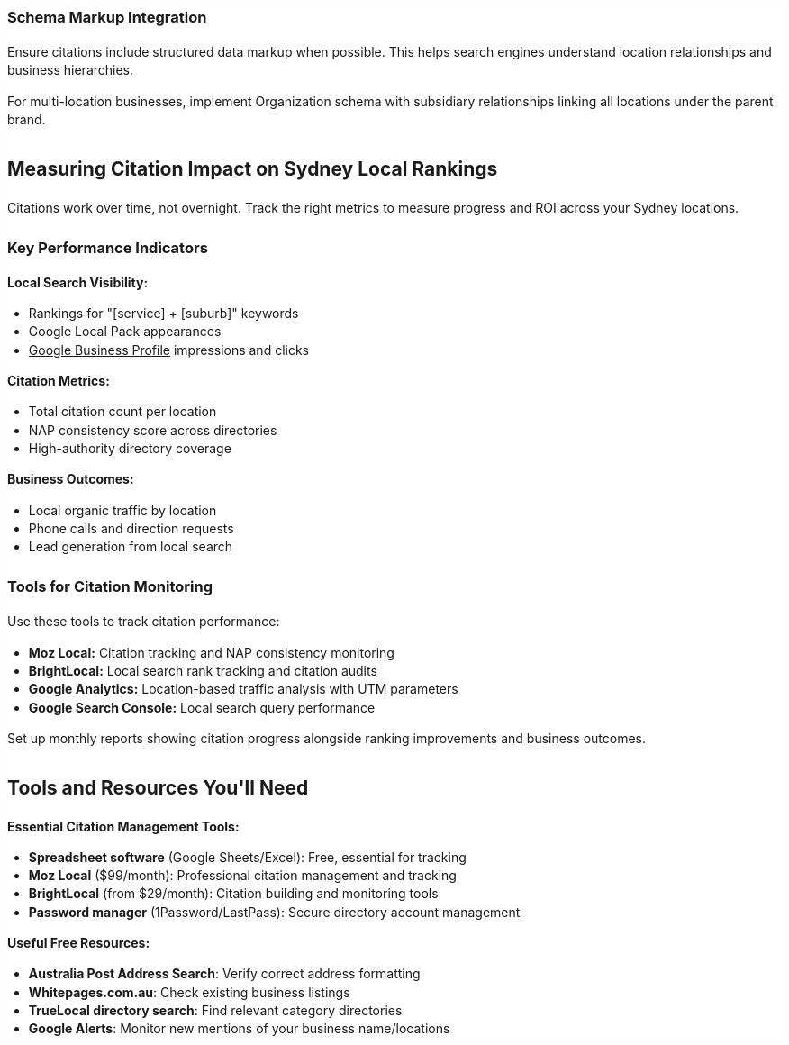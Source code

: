 ### Schema Markup Integration

Ensure citations include structured data markup when possible. This helps search engines understand location relationships and business hierarchies.

For multi-location businesses, implement Organization schema with subsidiary relationships linking all locations under the parent brand.

## Measuring Citation Impact on Sydney Local Rankings

Citations work over time, not overnight. Track the right metrics to measure progress and ROI across your Sydney locations.

### Key Performance Indicators

**Local Search Visibility:**
- Rankings for "[service] + [suburb]" keywords
- Google Local Pack appearances
- [Google Business Profile](/blog/2025-10-04-how-to-optimise-your-google-business-profile-for-sydney-local-search-in-2025/) impressions and clicks

**Citation Metrics:**
- Total citation count per location
- NAP consistency score across directories
- High-authority directory coverage

**Business Outcomes:**
- Local organic traffic by location
- Phone calls and direction requests
- Lead generation from local search

### Tools for Citation Monitoring

Use these tools to track citation performance:
- **Moz Local:** Citation tracking and NAP consistency monitoring
- **BrightLocal:** Local search rank tracking and citation audits
- **Google Analytics:** Location-based traffic analysis with UTM parameters
- **Google Search Console:** Local search query performance

Set up monthly reports showing citation progress alongside ranking improvements and business outcomes.

## Tools and Resources You'll Need

**Essential Citation Management Tools:**
- **Spreadsheet software** (Google Sheets/Excel): Free, essential for tracking
- **Moz Local** ($99/month): Professional citation management and tracking
- **BrightLocal** (from $29/month): Citation building and monitoring tools
- **Password manager** (1Password/LastPass): Secure directory account management

**Useful Free Resources:**
- **Australia Post Address Search**: Verify correct address formatting
- **Whitepages.com.au**: Check existing business listings
- **TrueLocal directory search**: Find relevant category directories
- **Google Alerts**: Monitor new mentions of your business name/locations
